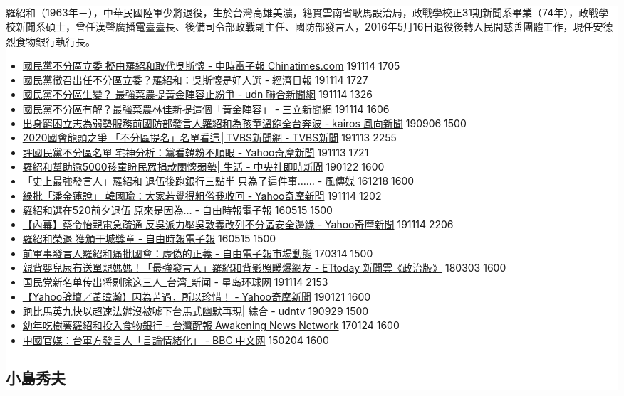 羅紹和（1963年－），中華民國陸軍少將退役，生於台灣高雄美濃，籍貫雲南省耿馬設治局，政戰學校正31期新聞系畢業（74年），政戰學校新聞系碩士，曾任漢聲廣播電臺臺長、後備司令部政戰副主任、國防部發言人，2016年5月16日退役後轉入民間慈善團體工作，現任安德烈食物銀行執行長。
- [國民黨不分區立委 擬由羅紹和取代吳斯懷 - 中時電子報 Chinatimes.com](https://www.chinatimes.com/realtimenews/20191114004856-260407 "國民黨不分區立委 擬由羅紹和取代吳斯懷 - 中時電子報 Chinatimes.com") 191114 1705
- [國民黨徵召出任不分區立委？羅紹和：吳斯懷是好人選 - 經濟日報](https://money.udn.com/money/story/7307/4165253 "國民黨徵召出任不分區立委？羅紹和：吳斯懷是好人選 - 經濟日報") 191114 1727
- [國民黨不分區生變？ 最強菜農提黃金陣容止紛爭 - udn 聯合新聞網](https://udn.com/news/story/6656/4164589 "國民黨不分區生變？ 最強菜農提黃金陣容止紛爭 - udn 聯合新聞網") 191114 1326
- [國民黨不分區有解？最強菜農林佳新提這個「黃金陣容」 - 三立新聞網](https://www.setn.com/News.aspx?NewsID=635747 "國民黨不分區有解？最強菜農林佳新提這個「黃金陣容」 - 三立新聞網") 191114 1606
- [出身窮困立志為弱勢服務前國防部發言人羅紹和為孩童溫飽全台奔波 - kairos 風向新聞](https://kairos.news/156695 "出身窮困立志為弱勢服務前國防部發言人羅紹和為孩童溫飽全台奔波 - kairos 風向新聞") 190906 1500
- [2020國會龍頭之爭 「不分區提名」名單看這│TVBS新聞網 - TVBS新聞](https://news.tvbs.com.tw/politics/1234037 "2020國會龍頭之爭 「不分區提名」名單看這│TVBS新聞網 - TVBS新聞") 191113 2255
- [評國民黨不分區名單 宅神分析：黨看韓粉不順眼 - Yahoo奇摩新聞](https://tw.news.yahoo.com/%E8%A9%95%E5%9C%8B%E6%B0%91%E9%BB%A8%E4%B8%8D%E5%88%86%E5%8D%80%E5%90%8D%E5%96%AE-%E5%AE%85%E7%A5%9E%E5%88%86%E6%9E%90-%E9%BB%A8%E7%9C%8B%E9%9F%93%E7%B2%89%E4%B8%8D%E9%A0%86%E7%9C%BC-092100993.html "評國民黨不分區名單 宅神分析：黨看韓粉不順眼 - Yahoo奇摩新聞") 191113 1721
- [羅紹和幫助逾5000孩童盼民眾捐款關懷弱勢| 生活 - 中央社即時新聞](https://www.cna.com.tw/news/ahel/201901220115.aspx "羅紹和幫助逾5000孩童盼民眾捐款關懷弱勢| 生活 - 中央社即時新聞") 190122 1600
- [「史上最強發言人」羅紹和 退伍後跑銀行三點半 只為了這件事…… - 風傳媒](https://www.storm.mg/article/202796 "「史上最強發言人」羅紹和 退伍後跑銀行三點半 只為了這件事…… - 風傳媒") 161218 1600
- [綠批「潘金蓮說」 韓國瑜：大家若覺得粗俗我收回 - Yahoo奇摩新聞](https://tw.news.yahoo.com/video/%E7%B6%A0%E6%89%B9-%E6%BD%98%E9%87%91%E8%93%AE%E8%AA%AA-%E9%9F%93%E5%9C%8B%E7%91%9C-%E5%A4%A7%E5%AE%B6%E8%8B%A5%E8%A6%BA%E5%BE%97%E7%B2%97%E4%BF%97%E6%88%91%E6%94%B6%E5%9B%9E-034248504.html "綠批「潘金蓮說」 韓國瑜：大家若覺得粗俗我收回 - Yahoo奇摩新聞") 191114 1202
- [羅紹和選在520前夕退伍 原來是因為... - 自由時報電子報](https://news.ltn.com.tw/news/politics/breakingnews/1697164 "羅紹和選在520前夕退伍 原來是因為... - 自由時報電子報") 160515 1500
- [【內幕】蔡令怡親電急疏通 反吳派力壓吳敦義改列不分區安全邊緣 - Yahoo奇摩新聞](https://tw.news.yahoo.com/%E5%85%A7%E5%B9%95-%E8%94%A1%E4%BB%A4%E6%80%A1%E8%A6%AA%E9%9B%BB%E6%80%A5%E7%96%8F%E9%80%9A-%E5%8F%8D%E5%90%B3%E6%B4%BE%E5%8A%9B%E5%A3%93%E5%90%B3%E6%95%A6%E7%BE%A9%E6%94%B9%E5%88%97%E4%B8%8D%E5%88%86%E5%8D%80%E5%AE%89%E5%85%A8%E9%82%8A%E7%B7%A3-140600012.html "【內幕】蔡令怡親電急疏通 反吳派力壓吳敦義改列不分區安全邊緣 - Yahoo奇摩新聞") 191114 2206
- [羅紹和榮退 獲頒干城獎章 - 自由時報電子報](https://news.ltn.com.tw/news/politics/breakingnews/1697140 "羅紹和榮退 獲頒干城獎章 - 自由時報電子報") 160515 1500
- [前軍事發言人羅紹和痛批國會：虛偽的正義 - 自由電子報市場動態](https://news.ltn.com.tw/news/politics/breakingnews/2003579 "前軍事發言人羅紹和痛批國會：虛偽的正義 - 自由電子報市場動態") 170314 1500
- [親背嬰兒尿布送單親媽媽！「最強發言人」羅紹和背影照暖爆網友 - ETtoday 新聞雲《政治版》](https://www.ettoday.net/news/20180303/1123060.htm "親背嬰兒尿布送單親媽媽！「最強發言人」羅紹和背影照暖爆網友 - ETtoday 新聞雲《政治版》") 180303 1600
- [国民党新名单传出将剔除这三人_台湾_新闻 - 星岛环球网](http://news.stnn.cc/hk_taiwan/2019/1114/689171.shtml "国民党新名单传出将剔除这三人_台湾_新闻 - 星岛环球网") 191114 2153
- [【Yahoo論壇／黃暐瀚】因為苦過，所以珍惜！ - Yahoo奇摩新聞](https://tw.news.yahoo.com/%E3%80%90yahoo%E8%AB%96%E5%A3%87%EF%BC%8F%E9%BB%83%E6%9A%90%E7%80%9A%E3%80%91%E5%9B%A0%E7%82%BA%E8%8B%A6%E9%81%8E%EF%BC%8C%E6%89%80%E4%BB%A5%E7%8F%8D%E6%83%9C%EF%BC%81-022756836.html "【Yahoo論壇／黃暐瀚】因為苦過，所以珍惜！ - Yahoo奇摩新聞") 190121 1600
- [跑比馬英九快以超速法辦沒被噓下台馬式幽默再現| 綜合 - udntv](https://video.udn.com/news/1151423 "跑比馬英九快以超速法辦沒被噓下台馬式幽默再現| 綜合 - udntv") 190929 1500
- [幼年吃樹薯羅紹和投入食物銀行 - 台灣醒報 Awakening News Network](https://anntw.com/articles/20170124-P28G "幼年吃樹薯羅紹和投入食物銀行 - 台灣醒報 Awakening News Network") 170124 1600
- [中國官媒：台軍方發言人「言論情緒化」 - BBC 中文网](https://www.bbc.com/zhongwen/trad/china/2015/02/150204_china_taiwan_military_history_ww2 "中國官媒：台軍方發言人「言論情緒化」 - BBC 中文网") 150204 1600

## 小島秀夫
